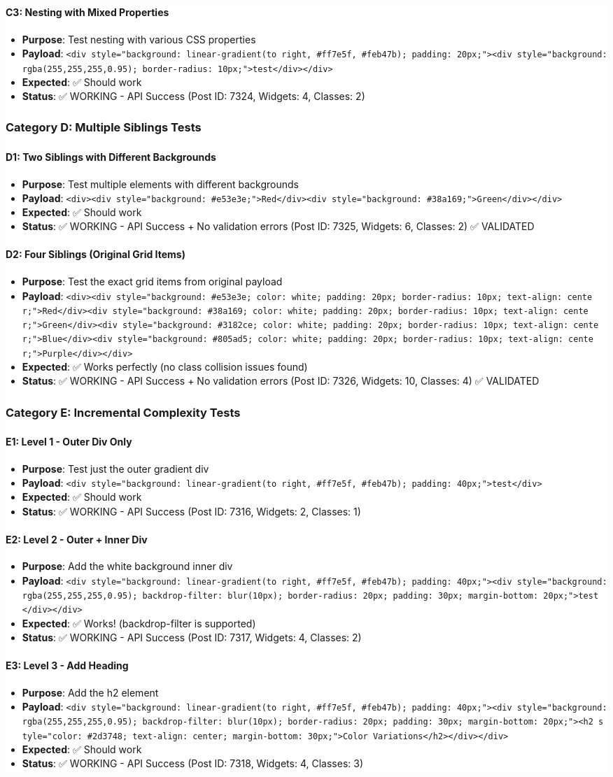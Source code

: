 #### **C3: Nesting with Mixed Properties**
- **Purpose**: Test nesting with various CSS properties
- **Payload**: `<div style="background: linear-gradient(to right, #ff7e5f, #feb47b); padding: 20px;"><div style="background: rgba(255,255,255,0.95); border-radius: 10px;">test</div></div>`
- **Expected**: ✅ Should work
- **Status**: ✅ WORKING - API Success (Post ID: 7324, Widgets: 4, Classes: 2)

### **Category D: Multiple Siblings Tests**

#### **D1: Two Siblings with Different Backgrounds**
- **Purpose**: Test multiple elements with different backgrounds
- **Payload**: `<div><div style="background: #e53e3e;">Red</div><div style="background: #38a169;">Green</div></div>`
- **Expected**: ✅ Should work
- **Status**: ✅ WORKING - API Success + No validation errors (Post ID: 7325, Widgets: 6, Classes: 2) ✅ VALIDATED

#### **D2: Four Siblings (Original Grid Items)**
- **Purpose**: Test the exact grid items from original payload
- **Payload**: `<div><div style="background: #e53e3e; color: white; padding: 20px; border-radius: 10px; text-align: center;">Red</div><div style="background: #38a169; color: white; padding: 20px; border-radius: 10px; text-align: center;">Green</div><div style="background: #3182ce; color: white; padding: 20px; border-radius: 10px; text-align: center;">Blue</div><div style="background: #805ad5; color: white; padding: 20px; border-radius: 10px; text-align: center;">Purple</div></div>`
- **Expected**: ✅ Works perfectly (no class collision issues found)
- **Status**: ✅ WORKING - API Success + No validation errors (Post ID: 7326, Widgets: 10, Classes: 4) ✅ VALIDATED

### **Category E: Incremental Complexity Tests**

#### **E1: Level 1 - Outer Div Only**
- **Purpose**: Test just the outer gradient div
- **Payload**: `<div style="background: linear-gradient(to right, #ff7e5f, #feb47b); padding: 40px;">test</div>`
- **Expected**: ✅ Should work
- **Status**: ✅ WORKING - API Success (Post ID: 7316, Widgets: 2, Classes: 1)

#### **E2: Level 2 - Outer + Inner Div**
- **Purpose**: Add the white background inner div
- **Payload**: `<div style="background: linear-gradient(to right, #ff7e5f, #feb47b); padding: 40px;"><div style="background: rgba(255,255,255,0.95); backdrop-filter: blur(10px); border-radius: 20px; padding: 30px; margin-bottom: 20px;">test</div></div>`
- **Expected**: ✅ Works! (backdrop-filter is supported)
- **Status**: ✅ WORKING - API Success (Post ID: 7317, Widgets: 4, Classes: 2)

#### **E3: Level 3 - Add Heading**
- **Purpose**: Add the h2 element
- **Payload**: `<div style="background: linear-gradient(to right, #ff7e5f, #feb47b); padding: 40px;"><div style="background: rgba(255,255,255,0.95); backdrop-filter: blur(10px); border-radius: 20px; padding: 30px; margin-bottom: 20px;"><h2 style="color: #2d3748; text-align: center; margin-bottom: 30px;">Color Variations</h2></div></div>`
- **Expected**: ✅ Should work
- **Status**: ✅ WORKING - API Success (Post ID: 7318, Widgets: 4, Classes: 3)
